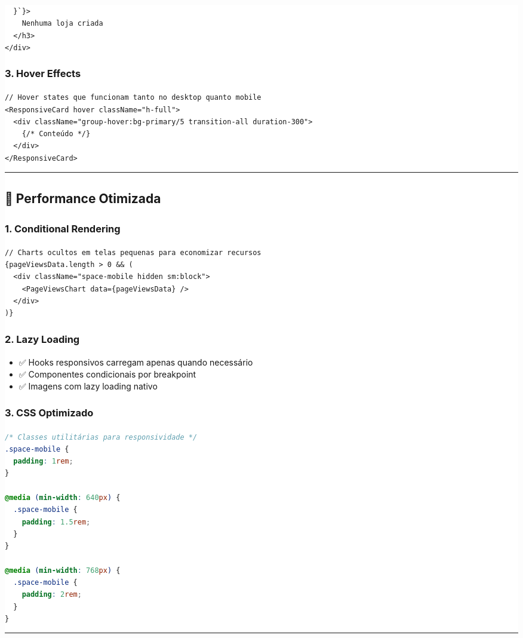 ```tsx
  }`}>
    Nenhuma loja criada
  </h3>
</div>
```

### **3. Hover Effects**
```tsx
// Hover states que funcionam tanto no desktop quanto mobile
<ResponsiveCard hover className="h-full">
  <div className="group-hover:bg-primary/5 transition-all duration-300">
    {/* Conteúdo */}
  </div>
</ResponsiveCard>
```

---

## 🚀 Performance Otimizada

### **1. Conditional Rendering**
```tsx
// Charts ocultos em telas pequenas para economizar recursos
{pageViewsData.length > 0 && (
  <div className="space-mobile hidden sm:block">
    <PageViewsChart data={pageViewsData} />
  </div>
)}
```

### **2. Lazy Loading**
- ✅ Hooks responsivos carregam apenas quando necessário
- ✅ Componentes condicionais por breakpoint
- ✅ Imagens com lazy loading nativo

### **3. CSS Optimizado**
```css
/* Classes utilitárias para responsividade */
.space-mobile {
  padding: 1rem;
}

@media (min-width: 640px) {
  .space-mobile {
    padding: 1.5rem;
  }
}

@media (min-width: 768px) {
  .space-mobile {
    padding: 2rem;
  }
}
```

---
